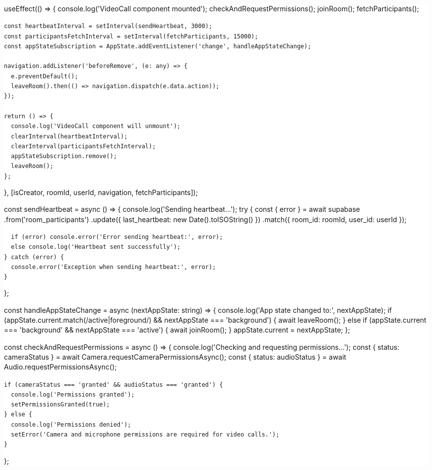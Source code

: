   useEffect(() => {
    console.log('VideoCall component mounted');
    checkAndRequestPermissions();
    joinRoom();
    fetchParticipants();

    const heartbeatInterval = setInterval(sendHeartbeat, 3000);
    const participantsFetchInterval = setInterval(fetchParticipants, 15000);
    const appStateSubscription = AppState.addEventListener('change', handleAppStateChange);

    navigation.addListener('beforeRemove', (e: any) => {
      e.preventDefault();
      leaveRoom().then(() => navigation.dispatch(e.data.action));
    });

    return () => {
      console.log('VideoCall component will unmount');
      clearInterval(heartbeatInterval);
      clearInterval(participantsFetchInterval);
      appStateSubscription.remove();
      leaveRoom();
    };
  }, [isCreator, roomId, userId, navigation, fetchParticipants]);

  const sendHeartbeat = async () => {
    console.log('Sending heartbeat...');
    try {
      const { error } = await supabase
        .from('room_participants')
        .update({ last_heartbeat: new Date().toISOString() })
        .match({ room_id: roomId, user_id: userId });

      if (error) console.error('Error sending heartbeat:', error);
      else console.log('Heartbeat sent successfully');
    } catch (error) {
      console.error('Exception when sending heartbeat:', error);
    }
  };

  const handleAppStateChange = async (nextAppState: string) => {
    console.log('App state changed to:', nextAppState);
    if (appState.current.match(/active|foreground/) && nextAppState === 'background') {
      await leaveRoom();
    } else if (appState.current === 'background' && nextAppState === 'active') {
      await joinRoom();
    }
    appState.current = nextAppState;
  };

  const checkAndRequestPermissions = async () => {
    console.log('Checking and requesting permissions...');
    const { status: cameraStatus } = await Camera.requestCameraPermissionsAsync();
    const { status: audioStatus } = await Audio.requestPermissionsAsync();
  
    if (cameraStatus === 'granted' && audioStatus === 'granted') {
      console.log('Permissions granted');
      setPermissionsGranted(true);
    } else {
      console.log('Permissions denied');
      setError('Camera and microphone permissions are required for video calls.');
    }
  };
